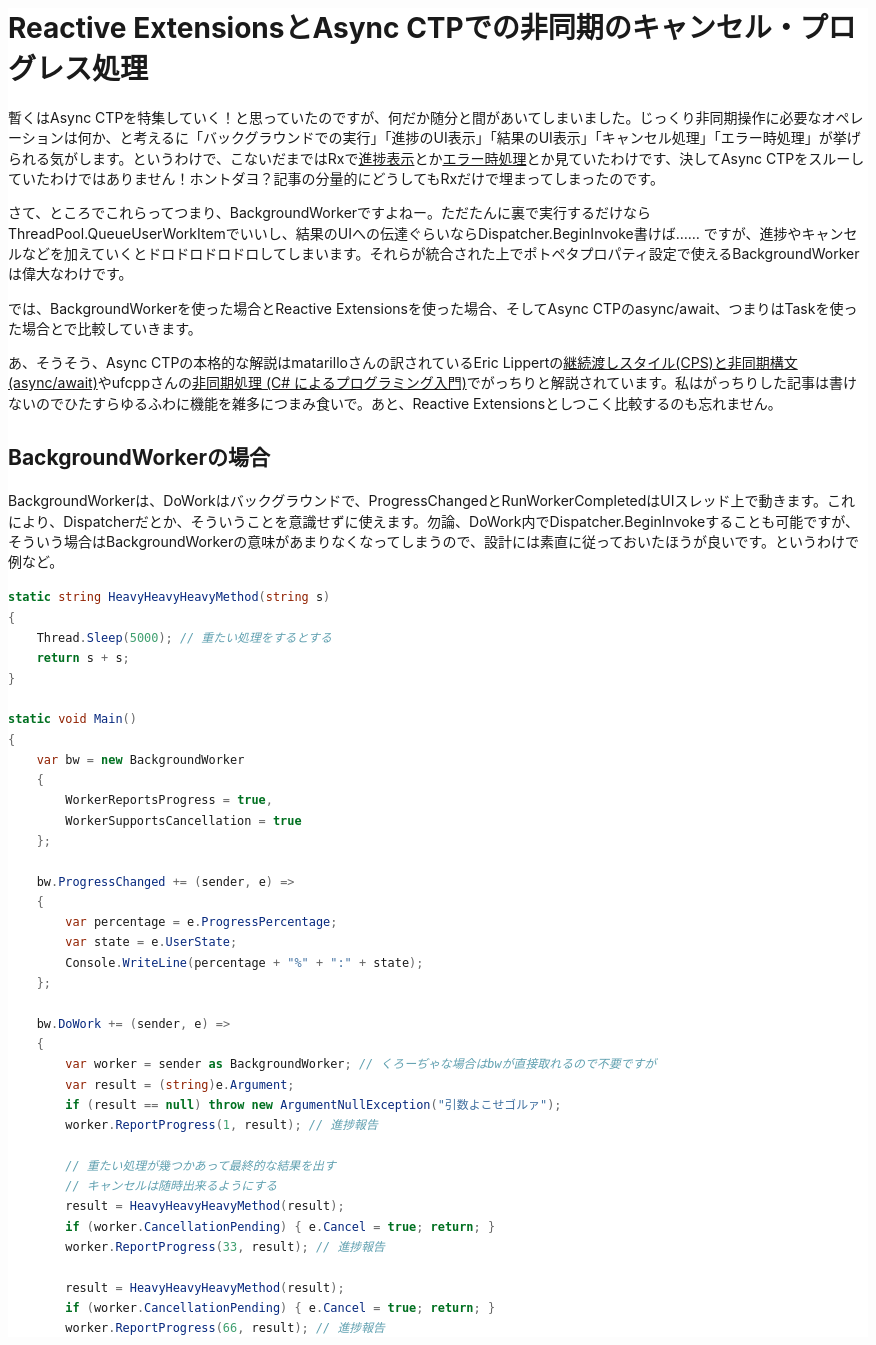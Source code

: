 # Reactive ExtensionsとAsync CTPでの非同期のキャンセル・プログレス処理

暫くはAsync CTPを特集していく！と思っていたのですが、何だか随分と間があいてしまいました。じっくり非同期操作に必要なオペレーションは何か、と考えるに「バックグラウンドでの実行」「進捗のUI表示」「結果のUI表示」「キャンセル処理」「エラー時処理」が挙げられる気がします。というわけで、こないだまではRxで[進捗表示](http://neue.cc/2010/11/26_286.html "neue cc - Reactive Extensions用のWebRequest拡張メソッド")とか[エラー時処理](http://neue.cc/2010/12/04_287.html "neue cc - Reactive Extensionsとエラーハンドリング")とか見ていたわけです、決してAsync CTPをスルーしていたわけではありません！ホントダヨ？記事の分量的にどうしてもRxだけで埋まってしまったのです。

さて、ところでこれらってつまり、BackgroundWorkerですよねー。ただたんに裏で実行するだけならThreadPool.QueueUserWorkItemでいいし、結果のUIへの伝達ぐらいならDispatcher.BeginInvoke書けば…… ですが、進捗やキャンセルなどを加えていくとドロドロドロドロしてしまいます。それらが統合された上でポトペタプロパティ設定で使えるBackgroundWorkerは偉大なわけです。

では、BackgroundWorkerを使った場合とReactive Extensionsを使った場合、そしてAsync CTPのasync/await、つまりはTaskを使った場合とで比較していきます。

あ、そうそう、Async CTPの本格的な解説はmatarilloさんの訳されているEric Lippertの[継続渡しスタイル(CPS)と非同期構文(async/await)](http://matarillo.com/general/cps.php)やufcppさんの[非同期処理 (C# によるプログラミング入門)](http://ufcpp.net/study/csharp/sp5_async.html)でがっちりと解説されています。私はがっちりした記事は書けないのでひたすらゆるふわに機能を雑多につまみ食いで。あと、Reactive Extensionsとしつこく比較するのも忘れません。

BackgroundWorkerの場合
---
BackgroundWorkerは、DoWorkはバックグラウンドで、ProgressChangedとRunWorkerCompletedはUIスレッド上で動きます。これにより、Dispatcherだとか、そういうことを意識せずに使えます。勿論、DoWork内でDispatcher.BeginInvokeすることも可能ですが、そういう場合はBackgroundWorkerの意味があまりなくなってしまうので、設計には素直に従っておいたほうが良いです。というわけで例など。

```csharp
static string HeavyHeavyHeavyMethod(string s)
{
    Thread.Sleep(5000); // 重たい処理をするとする
    return s + s;
}

static void Main()
{
    var bw = new BackgroundWorker
    {
        WorkerReportsProgress = true,
        WorkerSupportsCancellation = true
    };

    bw.ProgressChanged += (sender, e) =>
    {
        var percentage = e.ProgressPercentage;
        var state = e.UserState;
        Console.WriteLine(percentage + "%" + ":" + state);
    };

    bw.DoWork += (sender, e) =>
    {
        var worker = sender as BackgroundWorker; // くろーぢゃな場合はbwが直接取れるので不要ですが
        var result = (string)e.Argument;
        if (result == null) throw new ArgumentNullException("引数よこせゴルァ");
        worker.ReportProgress(1, result); // 進捗報告

        // 重たい処理が幾つかあって最終的な結果を出す
        // キャンセルは随時出来るようにする
        result = HeavyHeavyHeavyMethod(result);
        if (worker.CancellationPending) { e.Cancel = true; return; }
        worker.ReportProgress(33, result); // 進捗報告

        result = HeavyHeavyHeavyMethod(result);
        if (worker.CancellationPending) { e.Cancel = true; return; }
        worker.ReportProgress(66, result); // 進捗報告

```